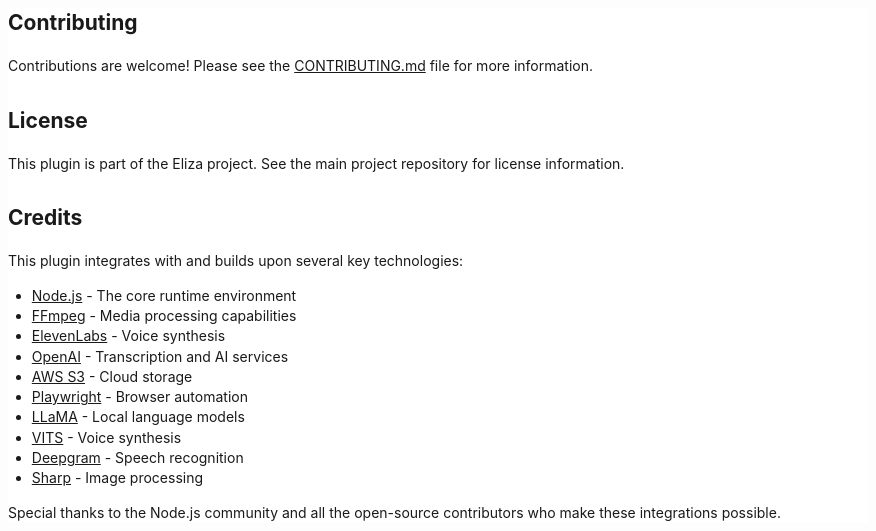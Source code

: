 ## Contributing

Contributions are welcome! Please see the [CONTRIBUTING.md](CONTRIBUTING.md) file for more information.

## License

This plugin is part of the Eliza project. See the main project repository for license information.

## Credits

This plugin integrates with and builds upon several key technologies:

- [Node.js](https://nodejs.org/) - The core runtime environment
- [FFmpeg](https://ffmpeg.org/) - Media processing capabilities
- [ElevenLabs](https://elevenlabs.io/) - Voice synthesis
- [OpenAI](https://openai.com/) - Transcription and AI services
- [AWS S3](https://aws.amazon.com/s3/) - Cloud storage
- [Playwright](https://playwright.dev/) - Browser automation
- [LLaMA](https://github.com/facebookresearch/llama) - Local language models
- [VITS](https://github.com/jaywalnut310/vits) - Voice synthesis
- [Deepgram](https://deepgram.com/) - Speech recognition
- [Sharp](https://sharp.pixelplumbing.com/) - Image processing

Special thanks to the Node.js community and all the open-source contributors who make these integrations possible.